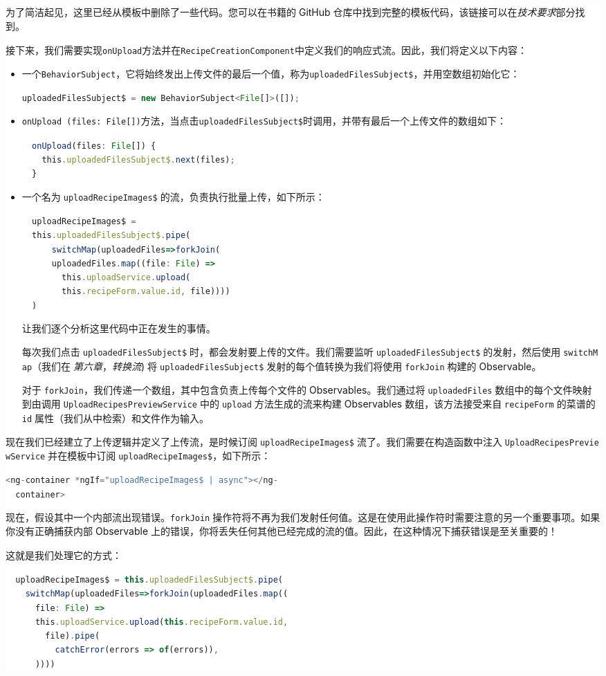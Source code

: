 为了简洁起见，这里已经从模板中删除了一些代码。您可以在书籍的 GitHub 仓库中找到完整的模板代码，该链接可以在*技术要求*部分找到。

接下来，我们需要实现`onUpload`方法并在`RecipeCreationComponent`中定义我们的响应式流。因此，我们将定义以下内容：

+   一个`BehaviorSubject`，它将始终发出上传文件的最后一个值，称为`uploadedFilesSubject$`，并用空数组初始化它：

    ```js
    uploadedFilesSubject$ = new BehaviorSubject<File[]>([]);
    ```

+   `onUpload (files: File[])`方法，当点击`uploadedFilesSubject$`时调用，并带有最后一个上传文件的数组如下：

    ```js
      onUpload(files: File[]) {
        this.uploadedFilesSubject$.next(files);
      }
    ```

+   一个名为 `uploadRecipeImages$` 的流，负责执行批量上传，如下所示：

    ```js
      uploadRecipeImages$ =
      this.uploadedFilesSubject$.pipe(
          switchMap(uploadedFiles=>forkJoin(
          uploadedFiles.map((file: File) =>
            this.uploadService.upload(
            this.recipeForm.value.id, file))))
      )
    ```

    让我们逐个分析这里代码中正在发生的事情。

    每次我们点击 `uploadedFilesSubject$` 时，都会发射要上传的文件。我们需要监听 `uploadedFilesSubject$` 的发射，然后使用 `switchMap`（我们在 *第六章*，*转换流*) 将 `uploadedFilesSubject$` 发射的每个值转换为我们将使用 `forkJoin` 构建的 Observable。

    对于 `forkJoin`，我们传递一个数组，其中包含负责上传每个文件的 Observables。我们通过将 `uploadedFiles` 数组中的每个文件映射到由调用 `UploadRecipesPreviewService` 中的 `upload` 方法生成的流来构建 Observables 数组，该方法接受来自 `recipeForm` 的菜谱的 `id` 属性（我们从中检索）和文件作为输入。

现在我们已经建立了上传逻辑并定义了上传流，是时候订阅 `uploadRecipeImages$` 流了。我们需要在构造函数中注入 `UploadRecipesPreviewService` 并在模板中订阅 `uploadRecipeImages$`，如下所示：

```js
<ng-container *ngIf="uploadRecipeImages$ | async"></ng-
  container>
```

现在，假设其中一个内部流出现错误。`forkJoin` 操作符将不再为我们发射任何值。这是在使用此操作符时需要注意的另一个重要事项。如果你没有正确捕获内部 Observable 上的错误，你将丢失任何其他已经完成的流的值。因此，在这种情况下捕获错误是至关重要的！

这就是我们处理它的方式：

```js
  uploadRecipeImages$ = this.uploadedFilesSubject$.pipe(
    switchMap(uploadedFiles=>forkJoin(uploadedFiles.map((
      file: File) =>
      this.uploadService.upload(this.recipeForm.value.id,
        file).pipe(
          catchError(errors => of(errors)),
      ))))
```
